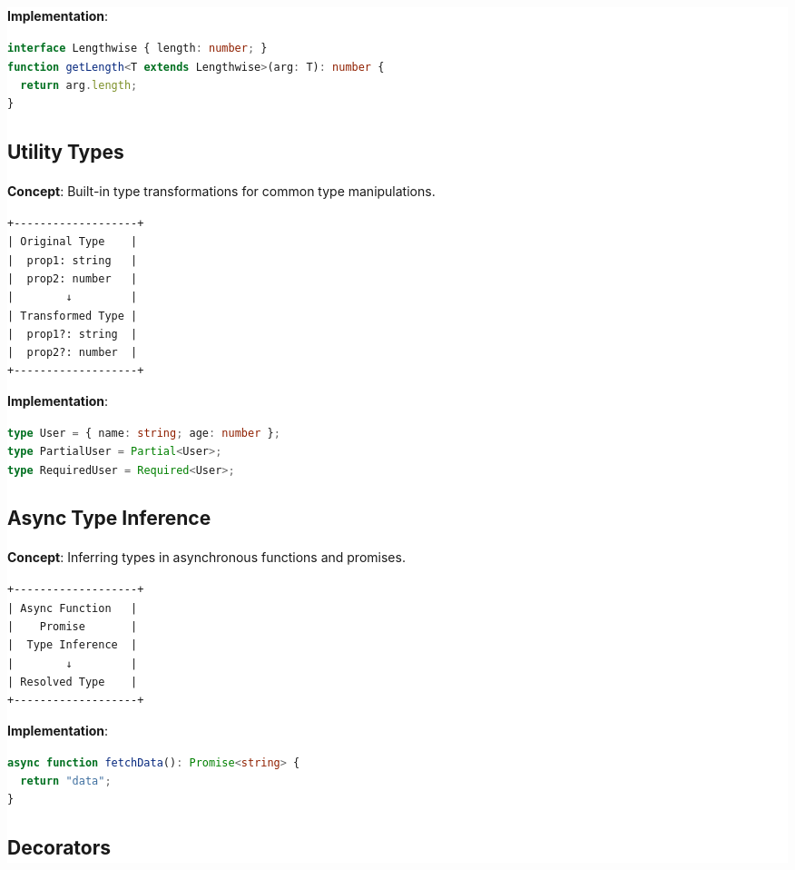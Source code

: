 **Implementation**:
```typescript
interface Lengthwise { length: number; }
function getLength<T extends Lengthwise>(arg: T): number {
  return arg.length;
}
```

## Utility Types

**Concept**: Built-in type transformations for common type manipulations.

```ascii
+-------------------+
| Original Type    |
|  prop1: string   |
|  prop2: number   |
|        ↓         |
| Transformed Type |
|  prop1?: string  |
|  prop2?: number  |
+-------------------+
```

**Implementation**:
```typescript
type User = { name: string; age: number };
type PartialUser = Partial<User>;
type RequiredUser = Required<User>;
```

## Async Type Inference

**Concept**: Inferring types in asynchronous functions and promises.

```ascii
+-------------------+
| Async Function   |
|    Promise       |
|  Type Inference  |
|        ↓         |
| Resolved Type    |
+-------------------+
```

**Implementation**:
```typescript
async function fetchData(): Promise<string> {
  return "data";
}
```

## Decorators
